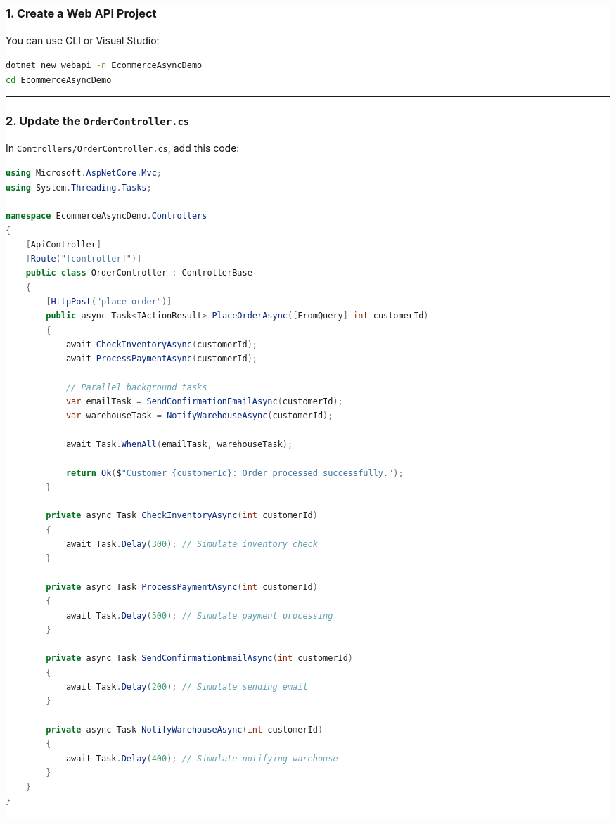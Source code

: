 ### 1. **Create a Web API Project**
You can use CLI or Visual Studio:

```bash
dotnet new webapi -n EcommerceAsyncDemo
cd EcommerceAsyncDemo
```

---

### 2. **Update the `OrderController.cs`**

In `Controllers/OrderController.cs`, add this code:

```csharp
using Microsoft.AspNetCore.Mvc;
using System.Threading.Tasks;

namespace EcommerceAsyncDemo.Controllers
{
    [ApiController]
    [Route("[controller]")]
    public class OrderController : ControllerBase
    {
        [HttpPost("place-order")]
        public async Task<IActionResult> PlaceOrderAsync([FromQuery] int customerId)
        {
            await CheckInventoryAsync(customerId);
            await ProcessPaymentAsync(customerId);

            // Parallel background tasks
            var emailTask = SendConfirmationEmailAsync(customerId);
            var warehouseTask = NotifyWarehouseAsync(customerId);

            await Task.WhenAll(emailTask, warehouseTask);

            return Ok($"Customer {customerId}: Order processed successfully.");
        }

        private async Task CheckInventoryAsync(int customerId)
        {
            await Task.Delay(300); // Simulate inventory check
        }

        private async Task ProcessPaymentAsync(int customerId)
        {
            await Task.Delay(500); // Simulate payment processing
        }

        private async Task SendConfirmationEmailAsync(int customerId)
        {
            await Task.Delay(200); // Simulate sending email
        }

        private async Task NotifyWarehouseAsync(int customerId)
        {
            await Task.Delay(400); // Simulate notifying warehouse
        }
    }
}
```

---